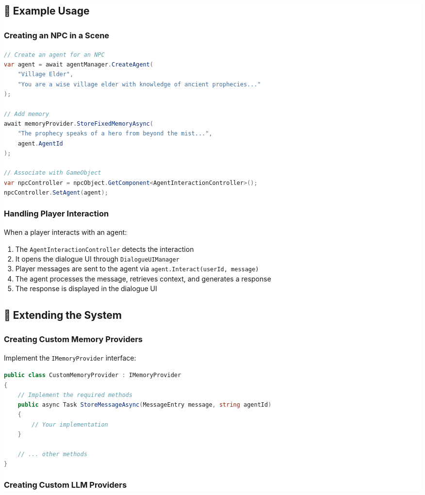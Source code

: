 ## 📝 Example Usage

### Creating an NPC in a Scene

```csharp
// Create an agent for an NPC
var agent = await agentManager.CreateAgent(
    "Village Elder",
    "You are a wise village elder with knowledge of ancient prophecies..."
);

// Add memory
await memoryProvider.StoreFixedMemoryAsync(
    "The prophecy speaks of a hero from beyond the mist...",
    agent.AgentId
);

// Associate with GameObject
var npcController = npcObject.GetComponent<AgentInteractionController>();
npcController.SetAgent(agent);
```

### Handling Player Interaction

When a player interacts with an agent:

1. The `AgentInteractionController` detects the interaction
2. It opens the dialogue UI through `DialogueUIManager`
3. Player messages are sent to the agent via `agent.Interact(userId, message)`
4. The agent processes the message, retrieves context, and generates a response
5. The response is displayed in the dialogue UI

## 🔌 Extending the System

### Creating Custom Memory Providers

Implement the `IMemoryProvider` interface:

```csharp
public class CustomMemoryProvider : IMemoryProvider
{
    // Implement the required methods
    public async Task StoreMessageAsync(MessageEntry message, string agentId)
    {
        // Your implementation
    }
    
    // ... other methods
}
```

### Creating Custom LLM Providers
